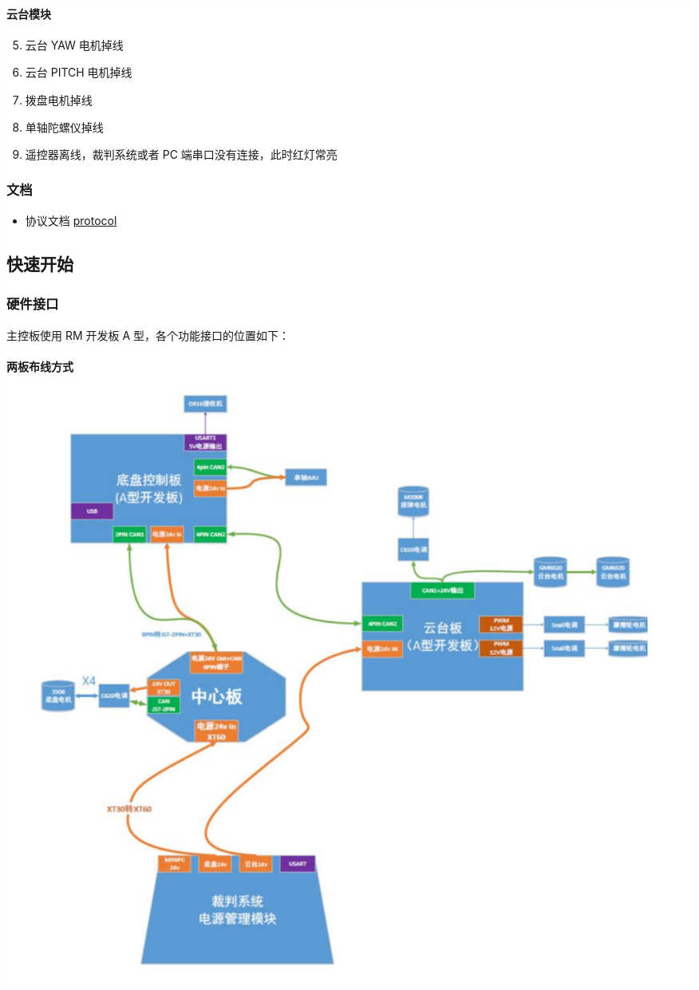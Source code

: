 #### 云台模块

5. 云台 YAW 电机掉线
6. 云台 PITCH 电机掉线
7. 拨盘电机掉线
8. 单轴陀螺仪掉线

6. 遥控器离线，裁判系统或者 PC 端串口没有连接，此时红灯常亮

### 文档

- 协议文档  [protocol](doc/ch/protocol.md)

## 快速开始

### 硬件接口

主控板使用 RM 开发板 A 型，各个功能接口的位置如下：

#### 两板布线方式

![1557235966881](./assets/1557235966881.png)
